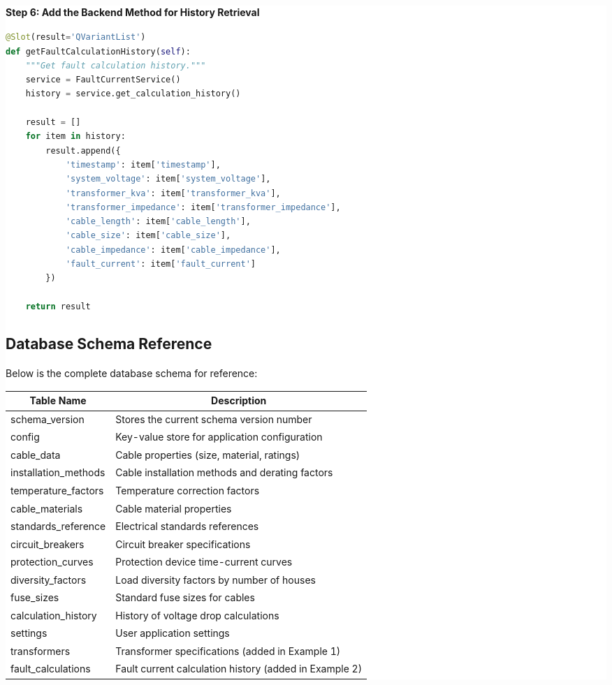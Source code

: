 **Step 6: Add the Backend Method for History Retrieval**

```python
@Slot(result='QVariantList')
def getFaultCalculationHistory(self):
    """Get fault calculation history."""
    service = FaultCurrentService()
    history = service.get_calculation_history()
    
    result = []
    for item in history:
        result.append({
            'timestamp': item['timestamp'],
            'system_voltage': item['system_voltage'],
            'transformer_kva': item['transformer_kva'],
            'transformer_impedance': item['transformer_impedance'],
            'cable_length': item['cable_length'],
            'cable_size': item['cable_size'],
            'cable_impedance': item['cable_impedance'],
            'fault_current': item['fault_current']
        })
    
    return result
```

## Database Schema Reference

Below is the complete database schema for reference:

| Table Name | Description |
|------------|-------------|
| schema_version | Stores the current schema version number |
| config | Key-value store for application configuration |
| cable_data | Cable properties (size, material, ratings) |
| installation_methods | Cable installation methods and derating factors |
| temperature_factors | Temperature correction factors |
| cable_materials | Cable material properties |
| standards_reference | Electrical standards references |
| circuit_breakers | Circuit breaker specifications |
| protection_curves | Protection device time-current curves |
| diversity_factors | Load diversity factors by number of houses |
| fuse_sizes | Standard fuse sizes for cables |
| calculation_history | History of voltage drop calculations |
| settings | User application settings |
| transformers | Transformer specifications (added in Example 1) |
| fault_calculations | Fault current calculation history (added in Example 2) |
